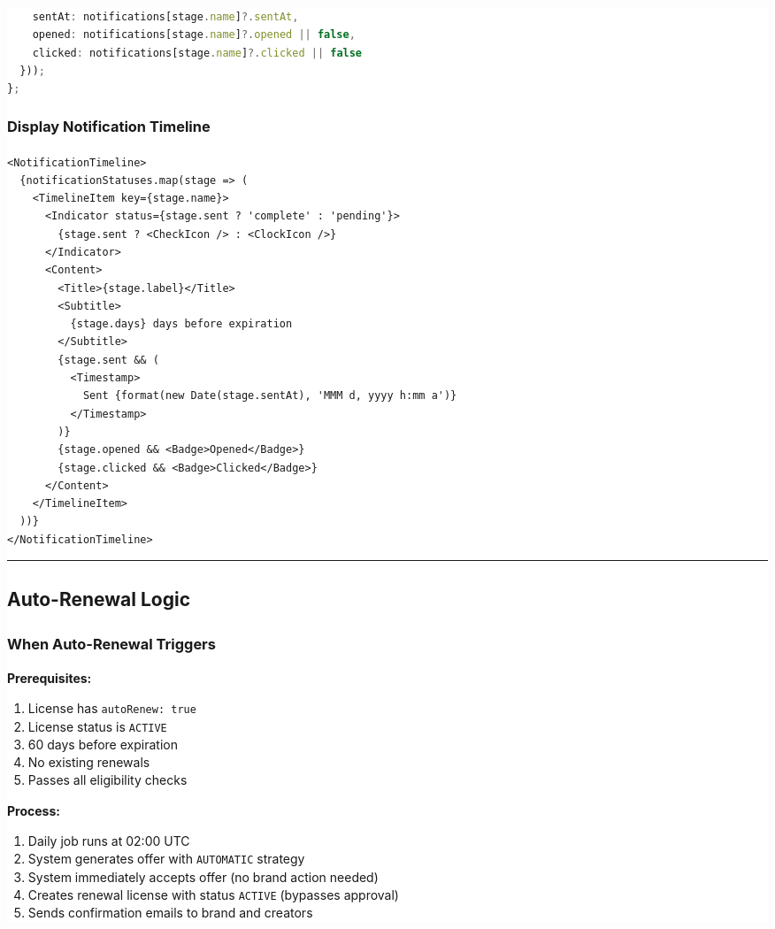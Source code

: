 ```typescript
    sentAt: notifications[stage.name]?.sentAt,
    opened: notifications[stage.name]?.opened || false,
    clicked: notifications[stage.name]?.clicked || false
  }));
};
```

### Display Notification Timeline

```tsx
<NotificationTimeline>
  {notificationStatuses.map(stage => (
    <TimelineItem key={stage.name}>
      <Indicator status={stage.sent ? 'complete' : 'pending'}>
        {stage.sent ? <CheckIcon /> : <ClockIcon />}
      </Indicator>
      <Content>
        <Title>{stage.label}</Title>
        <Subtitle>
          {stage.days} days before expiration
        </Subtitle>
        {stage.sent && (
          <Timestamp>
            Sent {format(new Date(stage.sentAt), 'MMM d, yyyy h:mm a')}
          </Timestamp>
        )}
        {stage.opened && <Badge>Opened</Badge>}
        {stage.clicked && <Badge>Clicked</Badge>}
      </Content>
    </TimelineItem>
  ))}
</NotificationTimeline>
```

---

## Auto-Renewal Logic

### When Auto-Renewal Triggers

**Prerequisites:**
1. License has `autoRenew: true`
2. License status is `ACTIVE`
3. 60 days before expiration
4. No existing renewals
5. Passes all eligibility checks

**Process:**
1. Daily job runs at 02:00 UTC
2. System generates offer with `AUTOMATIC` strategy
3. System immediately accepts offer (no brand action needed)
4. Creates renewal license with status `ACTIVE` (bypasses approval)
5. Sends confirmation emails to brand and creators
